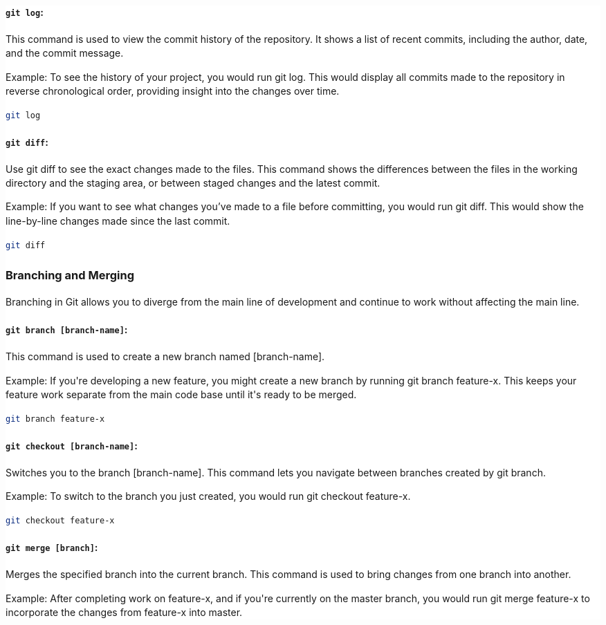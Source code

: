 #### `git log`:
This command is used to view the commit history of the repository. It shows a list of recent commits, including the author, date, and the commit message.

Example:
To see the history of your project, you would run git log. This would display all commits made to the repository in reverse chronological order, providing insight into the changes over time.

```bash
git log
```

#### `git diff`:
Use git diff to see the exact changes made to the files. This command shows the differences between the files in the working directory and the staging area, or between staged changes and the latest commit.

Example:
If you want to see what changes you’ve made to a file before committing, you would run git diff. This would show the line-by-line changes made since the last commit.

```bash
git diff
```

### Branching and Merging

Branching in Git allows you to diverge from the main line of development and continue to work without affecting the main line.

#### `git branch [branch-name]`:
This command is used to create a new branch named [branch-name].

Example:
If you're developing a new feature, you might create a new branch by running git branch feature-x. This keeps your feature work separate from the main code base until it's ready to be merged.

```bash
git branch feature-x
```

#### `git checkout [branch-name]`:
Switches you to the branch [branch-name]. This command lets you navigate between branches created by git branch.

Example:
To switch to the branch you just created, you would run git checkout feature-x.

```bash
git checkout feature-x
```

#### `git merge [branch]`:
Merges the specified branch into the current branch. This command is used to bring changes from one branch into another.

Example:
After completing work on feature-x, and if you're currently on the master branch, you would run git merge feature-x to incorporate the changes from feature-x into master.
